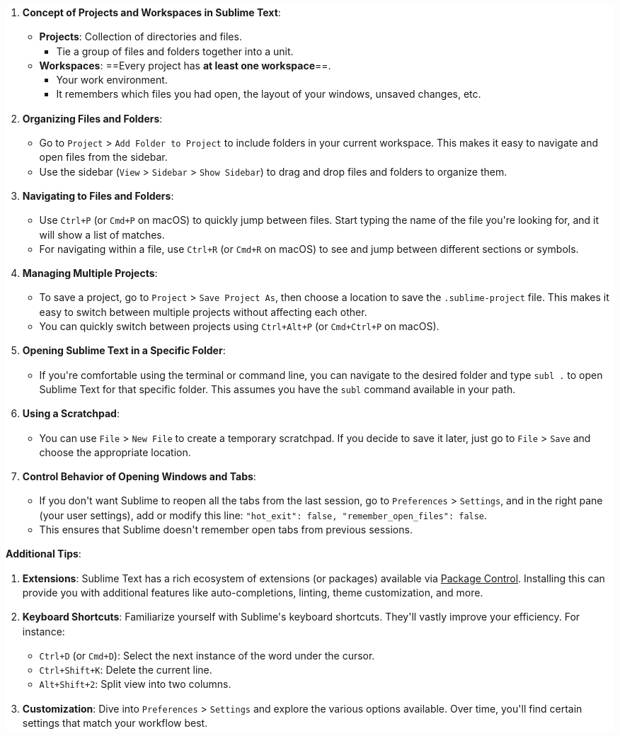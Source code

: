 
1. **Concept of Projects and Workspaces in Sublime Text**:
   - **Projects**: Collection of directories and files. 
     - Tie a group of files and folders together into a unit.
   - **Workspaces**: ==Every project has **at least one workspace**==. 
     - Your work environment. 
     - It remembers which files you had open, the layout of your windows, unsaved changes, etc.
   
2. **Organizing Files and Folders**:
   - Go to `Project` > `Add Folder to Project` to include folders in your current workspace. This makes it easy to navigate and open files from the sidebar.
   - Use the sidebar (`View` > `Sidebar` > `Show Sidebar`) to drag and drop files and folders to organize them.

3. **Navigating to Files and Folders**:
   - Use `Ctrl+P` (or `Cmd+P` on macOS) to quickly jump between files. Start typing the name of the file you're looking for, and it will show a list of matches.
   - For navigating within a file, use `Ctrl+R` (or `Cmd+R` on macOS) to see and jump between different sections or symbols.

4. **Managing Multiple Projects**:
   - To save a project, go to `Project` > `Save Project As`, then choose a location to save the `.sublime-project` file. This makes it easy to switch between multiple projects without affecting each other.
   - You can quickly switch between projects using `Ctrl+Alt+P` (or `Cmd+Ctrl+P` on macOS).

5. **Opening Sublime Text in a Specific Folder**:
   - If you're comfortable using the terminal or command line, you can navigate to the desired folder and type `subl .` to open Sublime Text for that specific folder. This assumes you have the `subl` command available in your path.

6. **Using a Scratchpad**:
   - You can use `File` > `New File` to create a temporary scratchpad. If you decide to save it later, just go to `File` > `Save` and choose the appropriate location.

7. **Control Behavior of Opening Windows and Tabs**:
   - If you don't want Sublime to reopen all the tabs from the last session, go to `Preferences` > `Settings`, and in the right pane (your user settings), add or modify this line: `"hot_exit": false, "remember_open_files": false`.
   - This ensures that Sublime doesn't remember open tabs from previous sessions.

**Additional Tips**:

1. **Extensions**: Sublime Text has a rich ecosystem of extensions (or packages) available via [Package Control](https://packagecontrol.io/). Installing this can provide you with additional features like auto-completions, linting, theme customization, and more.
  
2. **Keyboard Shortcuts**: Familiarize yourself with Sublime's keyboard shortcuts. They'll vastly improve your efficiency. For instance:
   - `Ctrl+D` (or `Cmd+D`): Select the next instance of the word under the cursor.
   - `Ctrl+Shift+K`: Delete the current line.
   - `Alt+Shift+2`: Split view into two columns.
   
3. **Customization**: Dive into `Preferences` > `Settings` and explore the various options available. Over time, you'll find certain settings that match your workflow best.
